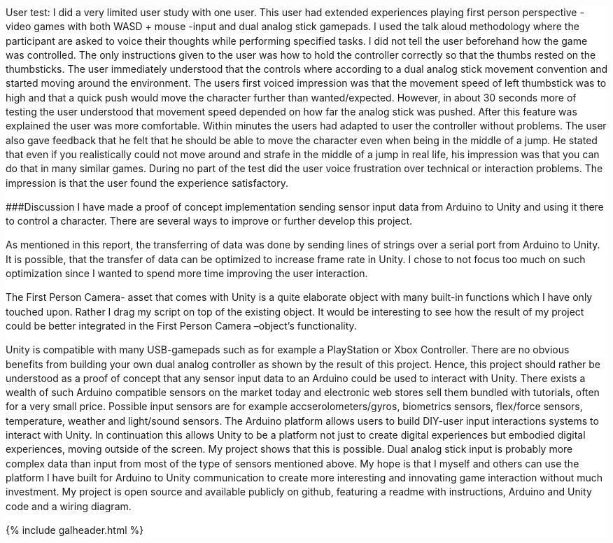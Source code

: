 User test: I did a very limited user study with one user. This user had extended experiences playing first person perspective - video games with both WASD + mouse -input and dual analog stick gamepads. I used the talk aloud methodology where the participant are asked to voice their thoughts while performing specified tasks. I did not tell the user beforehand how the game was controlled. The only instructions given to the user was how to hold the controller correctly so that the thumbs rested on the thumbsticks. The user immediately understood that the controls where according to a dual analog stick movement convention and started moving around the environment. The users first voiced impression was that the movement speed of left thumbstick was to high and that a quick push would move the character further than wanted/expected. However, in about 30 seconds more of testing the user understood that movement speed depended on how far the analog stick was pushed. After this feature was explained the user was more comfortable. Within minutes the users had adapted to user the controller without problems. The user also gave feedback that he felt that he should be able to move the character even when being in the middle of a jump. He stated that even if you realistically could not move around and strafe in the middle of a jump in real life, his impression was that you can do that in many similar games. During no part of the test did the user voice frustration over technical or interaction problems. The impression is that the user found the experience satisfactory.


###Discussion
I have made a proof of concept implementation sending sensor input data from Arduino to Unity and using it there to control a character. There are several ways to improve or further develop this project.

As mentioned in this report, the transferring of data was done by sending lines of strings over a serial port from Arduino to Unity. It is possible, that the transfer of data can be optimized to increase frame rate in Unity. I chose to not focus too much on such optimization since I wanted to spend more time improving the user interaction. 

The First Person Camera- asset that comes with Unity is a quite elaborate object with many built-in functions which I have only touched upon. Rather I drag my script on top of the existing object. It would be interesting to see how the result of my project could be better integrated in the First Person Camera –object’s functionality.

Unity is compatible with many USB-gamepads such as for example a PlayStation or Xbox Controller. There are no obvious benefits from building your own dual analog controller as shown by the result of this project. Hence, this project should rather be understood as a proof of concept that any sensor input data to an Arduino could be used to interact with Unity. There exists a wealth of such Arduino compatible sensors on the market today and electronic web stores sell them bundled with tutorials, often for a very small price. Possible input sensors are for example accserolometers/gyros, biometrics sensors, flex/force sensors, temperature, weather and light/sound sensors. The Arduino platform allows users to build DIY-user input interactions systems to interact with Unity. In continuation this allows Unity to be a platform not just to create digital experiences but embodied digital experiences, moving outside of the screen. My project shows that this is possible. Dual analog stick input is probably more complex data than input from most of the type of sensors mentioned above. My hope is that I myself and others can use the platform I have built for Arduino to Unity communication to create more interesting and innovating game interaction without much investment. My project is open source and available publicly on github, featuring a readme with instructions, Arduino and Unity code and a wiring diagram.



{% include galheader.html %}